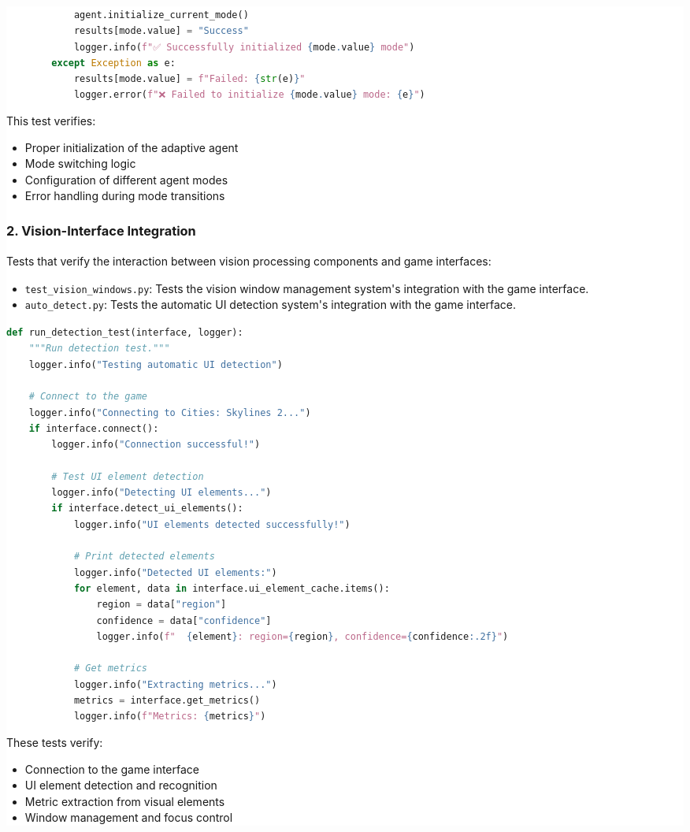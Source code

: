 ```python
            agent.initialize_current_mode()
            results[mode.value] = "Success"
            logger.info(f"✅ Successfully initialized {mode.value} mode")
        except Exception as e:
            results[mode.value] = f"Failed: {str(e)}"
            logger.error(f"❌ Failed to initialize {mode.value} mode: {e}")
```

This test verifies:
- Proper initialization of the adaptive agent
- Mode switching logic
- Configuration of different agent modes
- Error handling during mode transitions

### 2. Vision-Interface Integration

Tests that verify the interaction between vision processing components and game interfaces:

- `test_vision_windows.py`: Tests the vision window management system's integration with the game interface.
- `auto_detect.py`: Tests the automatic UI detection system's integration with the game interface.

```python
def run_detection_test(interface, logger):
    """Run detection test."""
    logger.info("Testing automatic UI detection")
    
    # Connect to the game
    logger.info("Connecting to Cities: Skylines 2...")
    if interface.connect():
        logger.info("Connection successful!")
        
        # Test UI element detection
        logger.info("Detecting UI elements...")
        if interface.detect_ui_elements():
            logger.info("UI elements detected successfully!")
            
            # Print detected elements
            logger.info("Detected UI elements:")
            for element, data in interface.ui_element_cache.items():
                region = data["region"]
                confidence = data["confidence"]
                logger.info(f"  {element}: region={region}, confidence={confidence:.2f}")
            
            # Get metrics
            logger.info("Extracting metrics...")
            metrics = interface.get_metrics()
            logger.info(f"Metrics: {metrics}")
```

These tests verify:
- Connection to the game interface
- UI element detection and recognition
- Metric extraction from visual elements
- Window management and focus control
